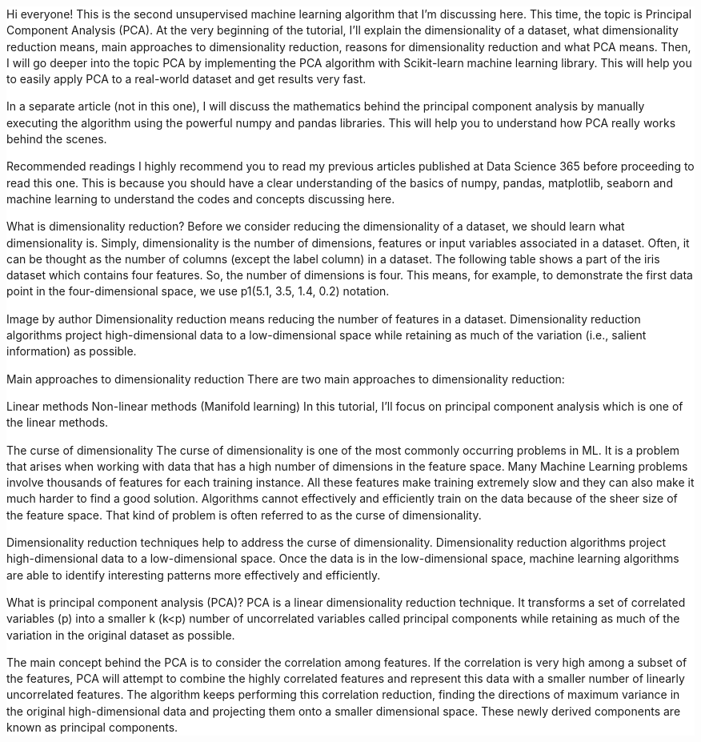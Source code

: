Hi everyone! This is the second unsupervised machine learning algorithm that I’m discussing here. This time, the topic is Principal Component Analysis (PCA). At the very beginning of the tutorial, I’ll explain the dimensionality of a dataset, what dimensionality reduction means, main approaches to dimensionality reduction, reasons for dimensionality reduction and what PCA means. Then, I will go deeper into the topic PCA by implementing the PCA algorithm with Scikit-learn machine learning library. This will help you to easily apply PCA to a real-world dataset and get results very fast.

In a separate article (not in this one), I will discuss the mathematics behind the principal component analysis by manually executing the algorithm using the powerful numpy and pandas libraries. This will help you to understand how PCA really works behind the scenes.

Recommended readings
I highly recommend you to read my previous articles published at Data Science 365 before proceeding to read this one. This is because you should have a clear understanding of the basics of numpy, pandas, matplotlib, seaborn and machine learning to understand the codes and concepts discussing here.

What is dimensionality reduction?
Before we consider reducing the dimensionality of a dataset, we should learn what dimensionality is. Simply, dimensionality is the number of dimensions, features or input variables associated in a dataset. Often, it can be thought as the number of columns (except the label column) in a dataset. The following table shows a part of the iris dataset which contains four features. So, the number of dimensions is four. This means, for example, to demonstrate the first data point in the four-dimensional space, we use p1(5.1, 3.5, 1.4, 0.2) notation.


Image by author
Dimensionality reduction means reducing the number of features in a dataset. Dimensionality reduction algorithms project high-dimensional data to a low-dimensional space while retaining as much of the variation (i.e., salient information) as possible.

Main approaches to dimensionality reduction
There are two main approaches to dimensionality reduction:

Linear methods
Non-linear methods (Manifold learning)
In this tutorial, I’ll focus on principal component analysis which is one of the linear methods.

The curse of dimensionality
The curse of dimensionality is one of the most commonly occurring problems in ML. It is a problem that arises when working with data that has a high number of dimensions in the feature space. Many Machine Learning problems involve thousands of features for each training instance. All these features make training extremely slow and they can also make it much harder to find a good solution. Algorithms cannot effectively and efficiently train on the data because of the sheer size of the feature space. That kind of problem is often referred to as the curse of dimensionality.

Dimensionality reduction techniques help to address the curse of dimensionality. Dimensionality reduction algorithms project high-dimensional data to a low-dimensional space. Once the data is in the low-dimensional space, machine learning algorithms are able to identify interesting patterns more effectively and efficiently.

What is principal component analysis (PCA)?
PCA is a linear dimensionality reduction technique. It transforms a set of correlated variables (p) into a smaller k (k<p) number of uncorrelated variables called principal components while retaining as much of the variation in the original dataset as possible.

The main concept behind the PCA is to consider the correlation among features. If the correlation is very high among a subset of the features, PCA will attempt to combine the highly correlated features and represent this data with a smaller number of linearly uncorrelated features. The algorithm keeps performing this correlation reduction, finding the directions of maximum variance in the original high-dimensional data and projecting them onto a smaller dimensional space. These newly derived components are known as principal components.

